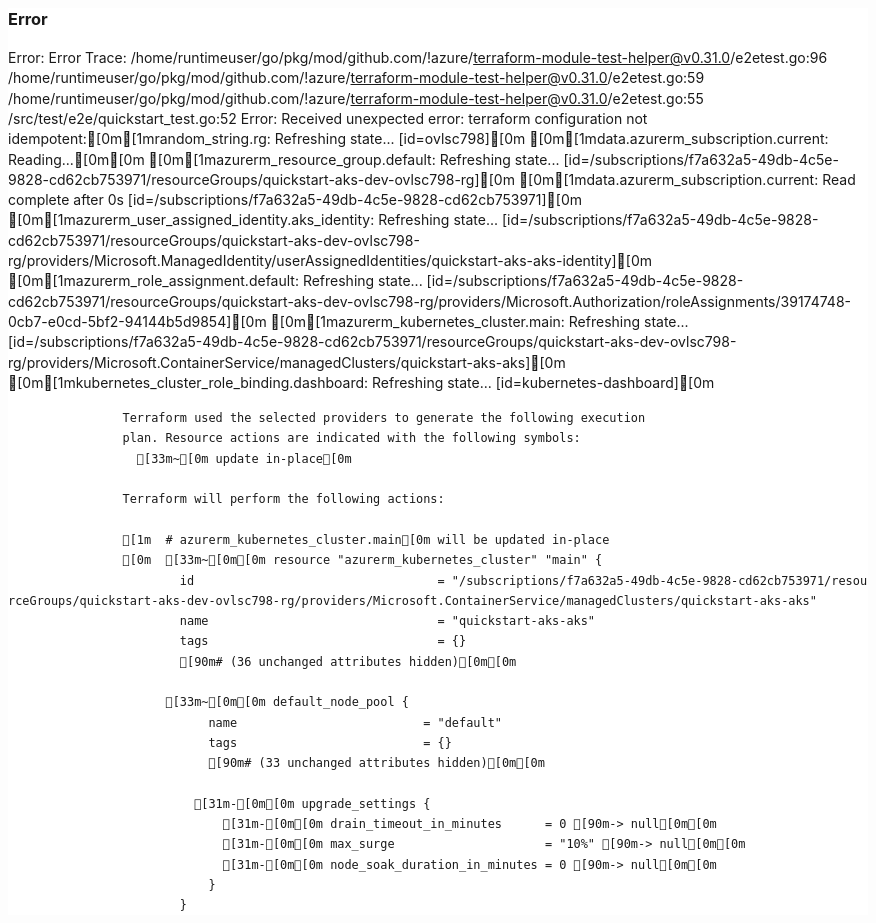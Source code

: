 ### Error

Error:
	Error Trace:	/home/runtimeuser/go/pkg/mod/github.com/!azure/terraform-module-test-helper@v0.31.0/e2etest.go:96
	            				/home/runtimeuser/go/pkg/mod/github.com/!azure/terraform-module-test-helper@v0.31.0/e2etest.go:59
	            				/home/runtimeuser/go/pkg/mod/github.com/!azure/terraform-module-test-helper@v0.31.0/e2etest.go:55
	            				/src/test/e2e/quickstart_test.go:52
	Error:      	Received unexpected error:
	            	terraform configuration not idempotent:[0m[1mrandom_string.rg: Refreshing state... [id=ovlsc798][0m
	            	[0m[1mdata.azurerm_subscription.current: Reading...[0m[0m
	            	[0m[1mazurerm_resource_group.default: Refreshing state... [id=/subscriptions/f7a632a5-49db-4c5e-9828-cd62cb753971/resourceGroups/quickstart-aks-dev-ovlsc798-rg][0m
	            	[0m[1mdata.azurerm_subscription.current: Read complete after 0s [id=/subscriptions/f7a632a5-49db-4c5e-9828-cd62cb753971][0m
	            	[0m[1mazurerm_user_assigned_identity.aks_identity: Refreshing state... [id=/subscriptions/f7a632a5-49db-4c5e-9828-cd62cb753971/resourceGroups/quickstart-aks-dev-ovlsc798-rg/providers/Microsoft.ManagedIdentity/userAssignedIdentities/quickstart-aks-aks-identity][0m
	            	[0m[1mazurerm_role_assignment.default: Refreshing state... [id=/subscriptions/f7a632a5-49db-4c5e-9828-cd62cb753971/resourceGroups/quickstart-aks-dev-ovlsc798-rg/providers/Microsoft.Authorization/roleAssignments/39174748-0cb7-e0cd-5bf2-94144b5d9854][0m
	            	[0m[1mazurerm_kubernetes_cluster.main: Refreshing state... [id=/subscriptions/f7a632a5-49db-4c5e-9828-cd62cb753971/resourceGroups/quickstart-aks-dev-ovlsc798-rg/providers/Microsoft.ContainerService/managedClusters/quickstart-aks-aks][0m
	            	[0m[1mkubernetes_cluster_role_binding.dashboard: Refreshing state... [id=kubernetes-dashboard][0m
	            	
	            	Terraform used the selected providers to generate the following execution
	            	plan. Resource actions are indicated with the following symbols:
	            	  [33m~[0m update in-place[0m
	            	
	            	Terraform will perform the following actions:
	            	
	            	[1m  # azurerm_kubernetes_cluster.main[0m will be updated in-place
	            	[0m  [33m~[0m[0m resource "azurerm_kubernetes_cluster" "main" {
	            	        id                                  = "/subscriptions/f7a632a5-49db-4c5e-9828-cd62cb753971/resourceGroups/quickstart-aks-dev-ovlsc798-rg/providers/Microsoft.ContainerService/managedClusters/quickstart-aks-aks"
	            	        name                                = "quickstart-aks-aks"
	            	        tags                                = {}
	            	        [90m# (36 unchanged attributes hidden)[0m[0m
	            	
	            	      [33m~[0m[0m default_node_pool {
	            	            name                          = "default"
	            	            tags                          = {}
	            	            [90m# (33 unchanged attributes hidden)[0m[0m
	            	
	            	          [31m-[0m[0m upgrade_settings {
	            	              [31m-[0m[0m drain_timeout_in_minutes      = 0 [90m-> null[0m[0m
	            	              [31m-[0m[0m max_surge                     = "10%" [90m-> null[0m[0m
	            	              [31m-[0m[0m node_soak_duration_in_minutes = 0 [90m-> null[0m[0m
	            	            }
	            	        }
	            	